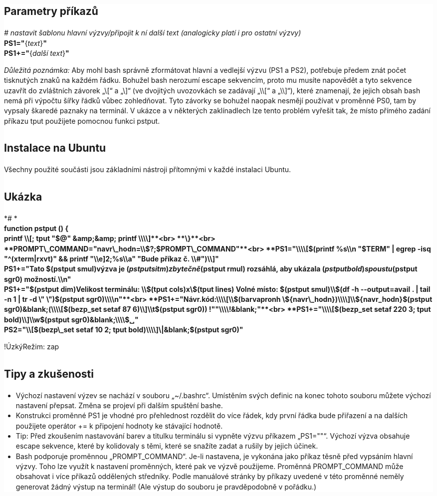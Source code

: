 
## Parametry příkazů

*# nastavit šablonu hlavní výzvy/připojit k ní další text (analogicky platí i pro ostatní výzvy)*<br>
**PS1="**{*text*}**"**<br>
**PS1+="**{*další text*}**"**

*Důležitá poznámka:* Aby mohl bash správně zformátovat hlavní a vedlejší výzvu (PS1 a PS2), potřebuje předem znát počet tisknutých znaků na každém řádku. Bohužel bash nerozumí escape sekvencím, proto mu musíte napovědět a tyto sekvence uzavřít do zvláštních závorek „\\[“ a „\\]“ (ve dvojitých uvozovkách se zadávají „\\\\[“ a „\\\\]“), které znamenají, že jejich obsah bash nemá při výpočtu šířky řádků vůbec zohledňovat. Tyto závorky se bohužel naopak nesmějí používat v proměnné PS0, tam by vypsaly škaredé paznaky na terminál. V ukázce a v některých zaklínadlech lze tento problém vyřešit tak, že místo přímého zadání příkazu tput použijete pomocnou funkci pstput.

## Instalace na Ubuntu

Všechny použité součásti jsou základními nástroji přítomnými v každé instalaci Ubuntu.

## Ukázka
*# *<br>
**function pstput () \{**<br>
<odsadit1>**printf \\\\[; tput "$@" &amp;&amp; printf \\\\]**<br>
**\}**<br>
**PROMPT\_COMMAND="navr\_hodn=\\$?;$PROMPT\_COMMAND"**<br>
**PS1="\\\\[$(printf %s\\\\n "$TERM" \| egrep -isq "^(xterm|rxvt)" &amp;&amp; printf "\\\\e]2;%s\\\\a" "Bude příkaz č. \\\\#")\\\\]"**<br>
**PS1+="Tato $(pstput smul)výzva je $(pstput sitm)zbytečně$(pstput rmul) rozsáhlá, aby ukázala $(pstput bold)spoustu$(pstput sgr0) možností.\\\\n"**<br>
**PS1+="$(pstput dim)Velikost terminálu: \\$(tput cols)x\\$(tput lines) Volné místo: $(pstput smul)\\$(df -h \-\-output=avail . \| tail -n 1 \| tr -d \\" \\")$(pstput sgr0)\\\\n"**<br>
**PS1+="Návr.kód:\\\\[\\$(barvapronh \\${navr\_hodn})\\\\]\\${navr\_hodn}$(pstput sgr0)&blank;(\\\\[$(bezp\_set setaf 87 6)\\\\]\\\\t$(pstput sgr0)) !""\\\\!&blank;"**<br>
**PS1+="\\\\[$(bezp\_set setaf 220 3; tput bold)\\\\]\\\\w$(pstput sgr0)&blank;\\\\$&blank;"**<br>
**PS2="\\\\[$(bezp\_set setaf 10 2; tput bold)\\\\]\|&blank;$(pstput sgr0)"**

!ÚzkýRežim: zap

## Tipy a zkušenosti


* Výchozí nastavení výzev se nachází v souboru „~/.bashrc“. Umístěním svých definic na konec tohoto souboru můžete výchozí nastavení přepsat. Změna se projeví při dalším spuštění bashe.
* Konstrukci proměnné PS1 je vhodné pro přehlednost rozdělit do více řádek, kdy první řádka bude přiřazení a na dalších použijete operátor += k připojení hodnoty ke stávající hodnotě.
* Tip: Před zkoušením nastavování barev a titulku terminálu si vypněte výzvu příkazem „PS1=""“. Výchozí výzva obsahuje escape sekvence, které by kolidovaly s těmi, které se snažíte zadat a rušily by jejich účinek.
* Bash podporuje proměnnou „PROMPT\_COMMAND“. Je-li nastavena, je vykonána jako příkaz těsně před vypsáním hlavní výzvy. Toho lze využít k nastavení proměnných, které pak ve výzvě použijeme. Proměnná PROMPT\_COMMAND může obsahovat i více příkazů oddělených středníky. Podle manuálové stránky by příkazy uvedené v této proměnné neměly generovat žádný výstup na terminál! (Ale výstup do souboru je pravděpodobně v pořádku.)
